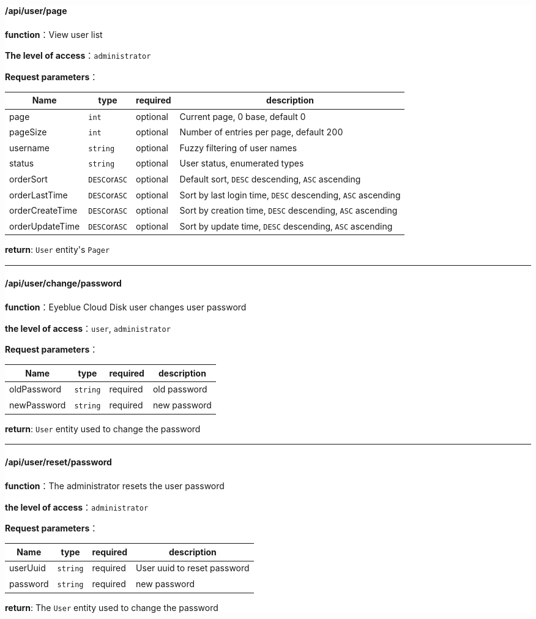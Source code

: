 
#### /api/user/page

**function**：View user list

**The level of access**：`administrator`

**Request parameters**：

Name | type | required | description
--------- | ---- | ---- | -----------
page | `int` | optional | Current page, 0 base, default 0
pageSize | `int` | optional | Number of entries per page, default 200
username | `string` | optional | Fuzzy filtering of user names
status | `string` | optional | User status, enumerated types
orderSort | `DESC`or`ASC` | optional | Default sort, `DESC` descending, `ASC` ascending
orderLastTime | `DESC`or`ASC` | optional | Sort by last login time, `DESC` descending, `ASC` ascending
orderCreateTime | `DESC`or`ASC` | optional | Sort by creation time, `DESC` descending, `ASC` ascending
orderUpdateTime | `DESC`or`ASC` | optional | Sort by update time, `DESC` descending, `ASC` ascending

**return**: `User` entity's `Pager`

----------

#### /api/user/change/password

**function**：Eyeblue Cloud Disk user changes user password

**the level of access**：`user`, `administrator`

**Request parameters**：

Name | type | required | description
--------- | ---- | ---- | -----------
oldPassword | `string` | required | old password
newPassword | `string` | required | new password

**return**: `User` entity used to change the password

----------

#### /api/user/reset/password

**function**：The administrator resets the user password

**the level of access**：`administrator`

**Request parameters**：

Name | type | required | description
--------- | ---- | ---- | -----------
userUuid | `string` | required | User uuid to reset password
password | `string` | required | new password

**return**: The `User` entity used to change the password
